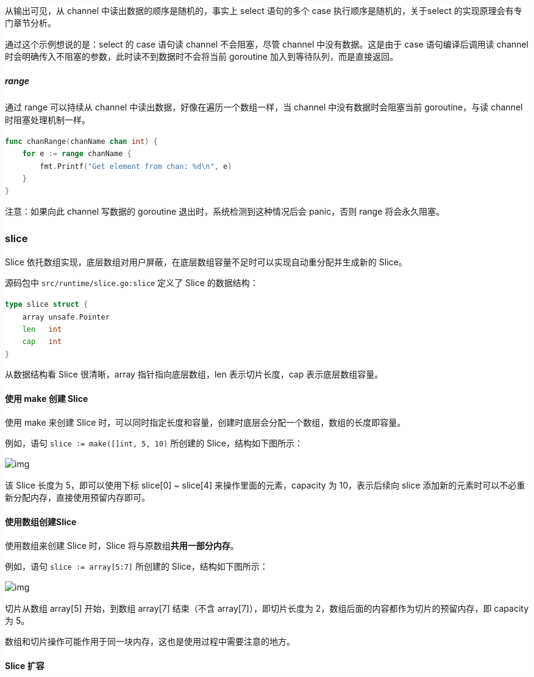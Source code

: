 从输出可见，从 channel 中读出数据的顺序是随机的，事实上 select 语句的多个 case 执行顺序是随机的，关于select 的实现原理会有专门章节分析。

通过这个示例想说的是：select 的 case 语句读 channel 不会阻塞，尽管 channel 中没有数据。这是由于 case 语句编译后调用读 channel 时会明确传入不阻塞的参数，此时读不到数据时不会将当前 goroutine 加入到等待队列，而是直接返回。

##### range

通过 range 可以持续从 channel 中读出数据，好像在遍历一个数组一样，当 channel 中没有数据时会阻塞当前 goroutine，与读 channel 时阻塞处理机制一样。

```go
func chanRange(chanName chan int) {
    for e := range chanName {
        fmt.Printf("Get element from chan: %d\n", e)
    }
}
```

注意：如果向此 channel 写数据的 goroutine 退出时，系统检测到这种情况后会 panic，否则 range 将会永久阻塞。

### slice

Slice 依托数组实现，底层数组对用户屏蔽，在底层数组容量不足时可以实现自动重分配并生成新的 Slice。 

源码包中 `src/runtime/slice.go:slice` 定义了 Slice 的数据结构：

```go
type slice struct {
    array unsafe.Pointer
    len   int
    cap   int
}
```

从数据结构看 Slice 很清晰，array 指针指向底层数组，len 表示切片长度，cap 表示底层数组容量。

#### 使用 make 创建 Slice

使用 make 来创建 Slice 时，可以同时指定长度和容量，创建时底层会分配一个数组，数组的长度即容量。

例如，语句 `slice := make([]int, 5, 10)` 所创建的 Slice，结构如下图所示：

![img](https://markdown-1303167219.cos.ap-shanghai.myqcloud.com/slice-01-make_slice.png)

该 Slice 长度为 5，即可以使用下标 slice[0] ~ slice[4] 来操作里面的元素，capacity 为 10，表示后续向 slice 添加新的元素时可以不必重新分配内存，直接使用预留内存即可。

#### 使用数组创建Slice

使用数组来创建 Slice 时，Slice 将与原数组**共用一部分内存**。

例如，语句 `slice := array[5:7]` 所创建的 Slice，结构如下图所示：

![img](https://markdown-1303167219.cos.ap-shanghai.myqcloud.com/slice-02-create_slice_from_array.png)

切片从数组 array[5] 开始，到数组 array[7] 结束（不含 array[7]），即切片长度为 2，数组后面的内容都作为切片的预留内存，即 capacity 为 5。

数组和切片操作可能作用于同一块内存，这也是使用过程中需要注意的地方。

#### Slice 扩容

